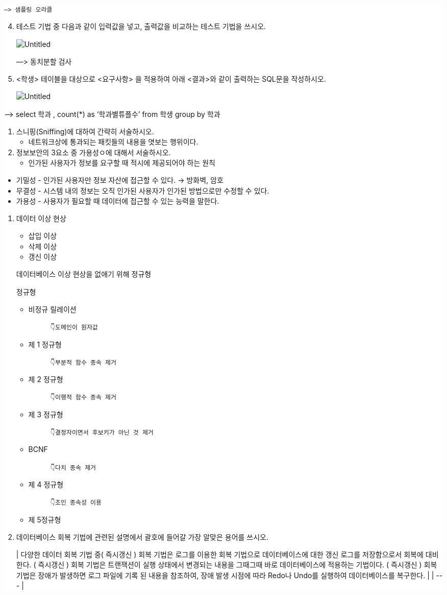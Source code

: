     —> 샘플링 오라클
    
4. 테스트 기법 중 다음과 같이 입력값을 넣고, 출력값을 비교하는 테스트 기법을 쓰시오.
    
    ![Untitled](https://s3-us-west-2.amazonaws.com/secure.notion-static.com/964118b5-094b-46d8-afda-6bb81323ab0d/Untitled.png)
    
    —> 동치분할 검사
    
5. <학생> 테이블을 대상으로 <요구사항> 을 적용하여 아래 <결과>와 같이 출력하는 SQL문을 작성하시오.
    
    ![Untitled](https://s3-us-west-2.amazonaws.com/secure.notion-static.com/52db89dc-70dd-4c80-8357-687a60069cef/Untitled.png)
    

—> select 학과 , count(*) as ‘학과별튜플수’ from 학생 group by 학과

1. 스니핑(Sniffing)에 대하여 간략히 서술하시오.
    - 네트워크상에 통과되는 패킷들의 내용을 엿보는 행위이다.
2. 정보보안의 3요소 중 가용성ㅇ에 대해서 서술하시오.
    - 인가된 사용자가 정보를 요구할 때 적시에 제공되어야 하는 원칙
- 기밀성 - 인가된 사용자만 정보 자산에 접근할 수 있다. → 방화벽, 암호
- 무결성 - 시스템 내의 정보는 오직 인가된 사용자가 인가된 방법으로만 수정할 수 있다.
- 가용성 - 사용자가 필요할 때 데이터에 접근할 수 있는 능력을 말한다.

1. 데이터 이상 현상
    - 삽입 이상
    - 삭제 이상
    - 갱신 이상
    
    데이터베이스 이상 현상을 없애기 위해 정규형
    
     정규형
    
    - 비정규 릴레이션
        
                👇도메인이 원자값
        
    - 제 1 정규형
        
                👇부분적 함수 종속 제거
        
    - 제 2 정규형
        
                👇이행적 함수 종속 제거
        
    - 제 3 정규형
        
                👇결정자이면서 후보키가 아닌 것 제거
        
    - BCNF
        
                👇다치 종속 제거 
        
    - 제 4 정규형
        
                👇조인 종속성 이용
        
    - 제 5정규형
    
2. 데이터베이스 회복 기법에 관련된 설명에서 괄호에 들어갈 가장 알맞은 용어를 쓰시오.
    
    
    | 다양한 데이터 회복 기법 중( 즉시갱신 ) 회복 기법은 로그를 이용한 회복 기법으로 데이터베이스에 대한 갱신 로그를 저장함으로서 회복에 대비한다.
    (  즉시갱신 ) 회복 기법은 트랜잭션이 실행 상태에서 변경되는 내용을 그때그때 바로 데이터베이스에 적용하는 기법이다.
    (  즉시갱신 ) 회복 기법은 장애가 발생하면 로그 파일에 기록 된 내용을 참조하여, 장애 발생 시점에 따라 Redo나 Undo를 실행하여 데이터베이스를 복구한다. |
    | --- |
